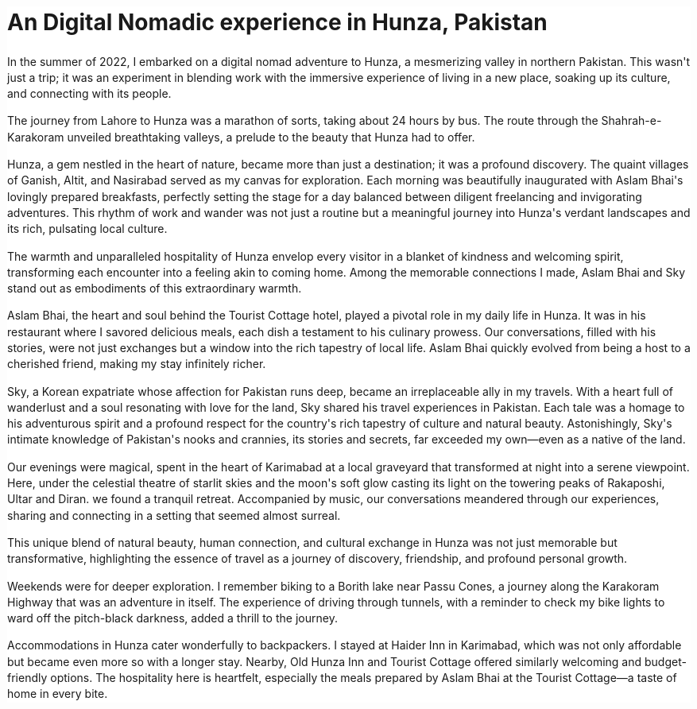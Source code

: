 # An Digital Nomadic experience in Hunza, Pakistan

In the summer of 2022, I embarked on a digital nomad adventure to Hunza, a mesmerizing valley in northern Pakistan. This wasn't just a trip; it was an experiment in blending work with the immersive experience of living in a new place, soaking up its culture, and connecting with its people.

The journey from Lahore to Hunza was a marathon of sorts, taking about 24 hours by bus. The route through the Shahrah-e-Karakoram unveiled breathtaking valleys, a prelude to the beauty that Hunza had to offer.

Hunza, a gem nestled in the heart of nature, became more than just a destination; it was a profound discovery. The quaint villages of Ganish, Altit, and Nasirabad served as my canvas for exploration. Each morning was beautifully inaugurated with Aslam Bhai's lovingly prepared breakfasts, perfectly setting the stage for a day balanced between diligent freelancing and invigorating adventures. This rhythm of work and wander was not just a routine but a meaningful journey into Hunza's verdant landscapes and its rich, pulsating local culture.

The warmth and unparalleled hospitality of Hunza envelop every visitor in a blanket of kindness and welcoming spirit, transforming each encounter into a feeling akin to coming home. Among the memorable connections I made, Aslam Bhai and Sky stand out as embodiments of this extraordinary warmth.

Aslam Bhai, the heart and soul behind the Tourist Cottage hotel, played a pivotal role in my daily life in Hunza. It was in his restaurant where I savored delicious meals, each dish a testament to his culinary prowess. Our conversations, filled with his stories, were not just exchanges but a window into the rich tapestry of local life. Aslam Bhai quickly evolved from being a host to a cherished friend, making my stay infinitely richer.

Sky, a Korean expatriate whose affection for Pakistan runs deep, became an irreplaceable ally in my travels. With a heart full of wanderlust and a soul resonating with love for the land, Sky shared his travel experiences in Pakistan. Each tale was a homage to his adventurous spirit and a profound respect for the country's rich tapestry of culture and natural beauty. Astonishingly, Sky's intimate knowledge of Pakistan's nooks and crannies, its stories and secrets, far exceeded my own—even as a native of the land.

Our evenings were magical, spent in the heart of Karimabad at a local graveyard that transformed at night into a serene viewpoint. Here, under the celestial theatre of starlit skies and the moon's soft glow casting its light on the towering peaks of Rakaposhi, Ultar and Diran. we found a tranquil retreat. Accompanied by music, our conversations meandered through our experiences, sharing and connecting in a setting that seemed almost surreal.

This unique blend of natural beauty, human connection, and cultural exchange in Hunza was not just memorable but transformative, highlighting the essence of travel as a journey of discovery, friendship, and profound personal growth.

Weekends were for deeper exploration. I remember biking to a Borith lake near Passu Cones, a journey along the Karakoram Highway that was an adventure in itself. The experience of driving through tunnels, with a reminder to check my bike lights to ward off the pitch-black darkness, added a thrill to the journey.

Accommodations in Hunza cater wonderfully to backpackers. I stayed at Haider Inn in Karimabad, which was not only affordable but became even more so with a longer stay. Nearby, Old Hunza Inn and Tourist Cottage offered similarly welcoming and budget-friendly options. The hospitality here is heartfelt, especially the meals prepared by Aslam Bhai at the Tourist Cottage—a taste of home in every bite.
